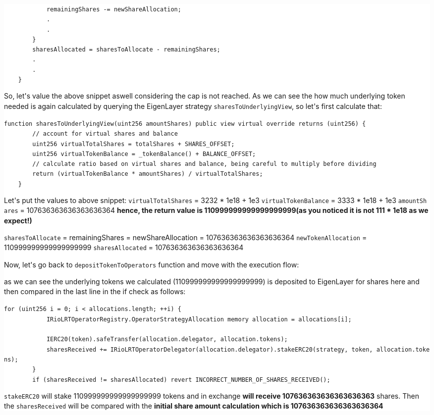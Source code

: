 ```solidity
            remainingShares -= newShareAllocation;
            .
            .
        }
        sharesAllocated = sharesToAllocate - remainingShares;
        .
        .
    }
```

So, let's value the above snippet aswell considering the cap is not reached. As we can see the how much underlying token needed is again calculated by querying the EigenLayer strategy `sharesToUnderlyingView`, so let's first calculate that:
```solidity
function sharesToUnderlyingView(uint256 amountShares) public view virtual override returns (uint256) {
        // account for virtual shares and balance
        uint256 virtualTotalShares = totalShares + SHARES_OFFSET;
        uint256 virtualTokenBalance = _tokenBalance() + BALANCE_OFFSET;
        // calculate ratio based on virtual shares and balance, being careful to multiply before dividing
        return (virtualTokenBalance * amountShares) / virtualTotalShares;
    }
```
Let's put the values to above snippet:
`virtualTotalShares` = 3232 * 1e18 + 1e3
`virtualTokenBalance` = 3333 * 1e18 + 1e3
`amountShares` = 107636363636363636364
**hence, the return value is 110999999999999999999(as you noticed it is not 111 * 1e18 as we expect!)**

`sharesToAllocate` =  remainingShares  = newShareAllocation  = 107636363636363636364
`newTokenAllocation` = 110999999999999999999
`sharesAllocated` = 107636363636363636364

Now, let's go back to `depositTokenToOperators` function and move with the execution flow:

as we can see the underlying tokens we calculated (110999999999999999999) is deposited to EigenLayer for shares here and then compared in the last line in the if check as follows:
```solidity
for (uint256 i = 0; i < allocations.length; ++i) {
            IRioLRTOperatorRegistry.OperatorStrategyAllocation memory allocation = allocations[i];

            IERC20(token).safeTransfer(allocation.delegator, allocation.tokens);
            sharesReceived += IRioLRTOperatorDelegator(allocation.delegator).stakeERC20(strategy, token, allocation.tokens);
        }
        if (sharesReceived != sharesAllocated) revert INCORRECT_NUMBER_OF_SHARES_RECEIVED();
```

`stakeERC20` will stake 110999999999999999999 tokens and in exchange **will receive 107636363636363636363** shares. Then the `sharesReceived` will be compared with the **initial share amount calculation which is 107636363636363636364**
